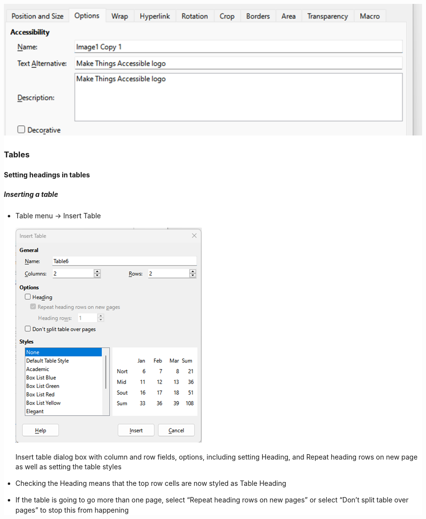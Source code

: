   ![Text Alternative and Description completed](src/guideImg/8-text-alternative-and-description-completed.png)

### Tables

#### Setting headings in tables

##### Inserting a table

* Table menu -> Insert Table 

  ![Insert table dialog box](src/guideImg/9-insert-table-dialog-box.png)

  Insert table dialog box with column and row fields, options, including setting Heading, and Repeat heading rows on new page as well as setting the table styles
* Checking the Heading means that the top row cells are now styled as Table Heading
* If the table is going to go more than one page, select “Repeat heading rows on new pages” or select “Don’t split table over pages” to stop this from happening

